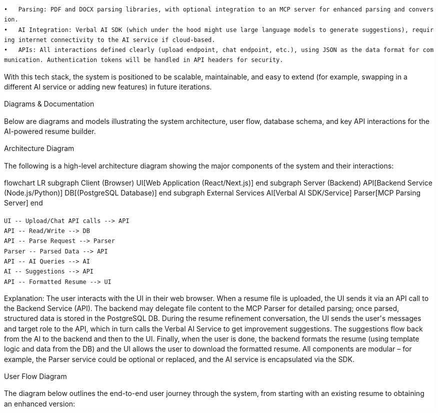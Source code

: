 	•	Parsing: PDF and DOCX parsing libraries, with optional integration to an MCP server for enhanced parsing and conversion.
	•	AI Integration: Verbal AI SDK (which under the hood might use large language models to generate suggestions), requiring internet connectivity to the AI service if cloud-based.
	•	APIs: All interactions defined clearly (upload endpoint, chat endpoint, etc.), using JSON as the data format for communication. Authentication tokens will be handled in API headers for security.

With this tech stack, the system is positioned to be scalable, maintainable, and easy to extend (for example, swapping in a different AI service or adding new features) in future iterations.

Diagrams & Documentation

Below are diagrams and models illustrating the system architecture, user flow, database schema, and key API interactions for the AI-powered resume builder.

Architecture Diagram

The following is a high-level architecture diagram showing the major components of the system and their interactions:

flowchart LR
    subgraph Client (Browser)
        UI[Web Application (React/Next.js)]
    end
    subgraph Server (Backend)
        API[Backend Service (Node.js/Python)]
        DB[(PostgreSQL Database)]
    end
    subgraph External Services
        AI[Verbal AI SDK/Service]
        Parser[MCP Parsing Server]
    end

    UI -- Upload/Chat API calls --> API
    API -- Read/Write --> DB
    API -- Parse Request --> Parser
    Parser -- Parsed Data --> API
    API -- AI Queries --> AI
    AI -- Suggestions --> API
    API -- Formatted Resume --> UI

Explanation: The user interacts with the UI in their web browser. When a resume file is uploaded, the UI sends it via an API call to the Backend Service (API). The backend may delegate file content to the MCP Parser for detailed parsing; once parsed, structured data is stored in the PostgreSQL DB. During the resume refinement conversation, the UI sends the user's messages and target role to the API, which in turn calls the Verbal AI Service to get improvement suggestions. The suggestions flow back from the AI to the backend and then to the UI. Finally, when the user is done, the backend formats the resume (using template logic and data from the DB) and the UI allows the user to download the formatted resume. All components are modular – for example, the Parser service could be optional or replaced, and the AI service is encapsulated via the SDK.

User Flow Diagram

The diagram below outlines the end-to-end user journey through the system, from starting with an existing resume to obtaining an enhanced version:
